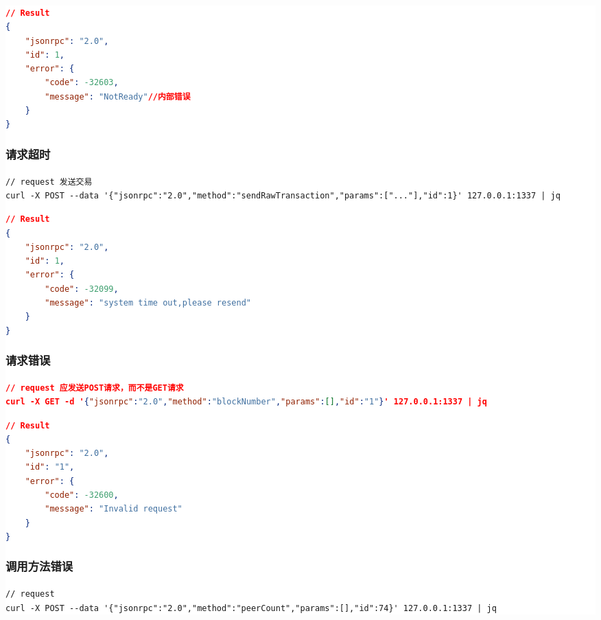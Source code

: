 ```json
// Result
{
    "jsonrpc": "2.0",
    "id": 1,
    "error": {
        "code": -32603,
        "message": "NotReady"//内部错误
    }
}
```

### 请求超时

``` shell
// request 发送交易
curl -X POST --data '{"jsonrpc":"2.0","method":"sendRawTransaction","params":["..."],"id":1}' 127.0.0.1:1337 | jq
```

```json
// Result
{
    "jsonrpc": "2.0",
    "id": 1,
    "error": {
        "code": -32099,
        "message": "system time out,please resend"
    }
}
```

### 请求错误

``` json
// request 应发送POST请求，而不是GET请求
curl -X GET -d '{"jsonrpc":"2.0","method":"blockNumber","params":[],"id":"1"}' 127.0.0.1:1337 | jq
```

```json
// Result
{
    "jsonrpc": "2.0",
    "id": "1",
    "error": {
        "code": -32600,
        "message": "Invalid request"
    }
}
```

### 调用方法错误

```shell
// request
curl -X POST --data '{"jsonrpc":"2.0","method":"peerCount","params":[],"id":74}' 127.0.0.1:1337 | jq
```

